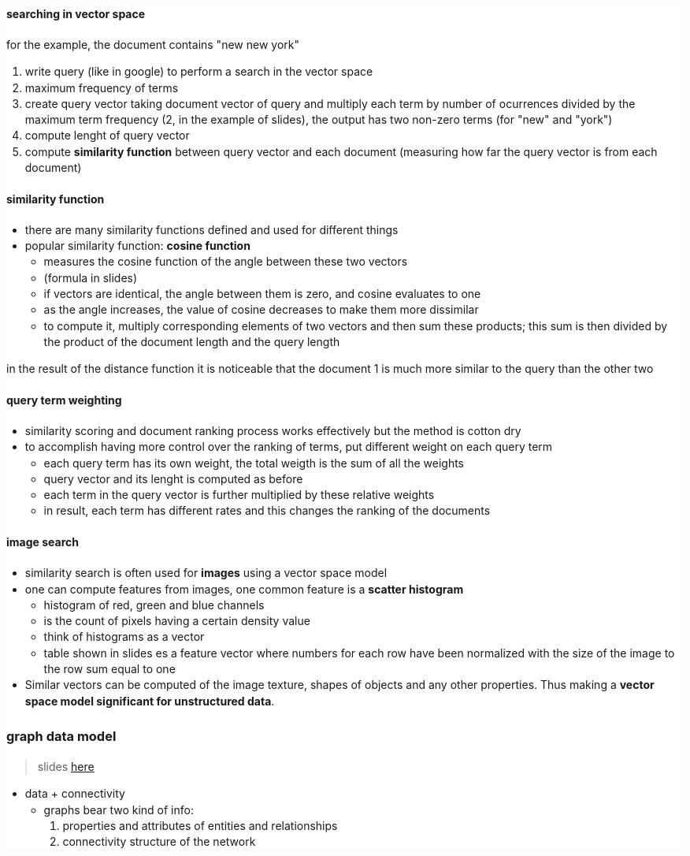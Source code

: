 #### searching in vector space

for the example, the document contains "new new york"

1. write query (like in google) to perform a search in the vector space
2. maximum frequency of terms
3. create query vector taking document vector of query and multiply each term by number of ocurrences divided by the maximum term frequency (2, in the example of slides), the output has two non-zero terms (for "new" and "york")
4. compute lenght of query vector
5. compute **similarity function** between query vector and each document (measuring how far the query vector is from each document) 

#### similarity function

- there are many similarity functions defined and used for different things
- popular similarity function: **cosine function**
  - measures the cosine function of the angle between these two vectors
  - (formula in slides)
  - if vectors are identical, the angle between them is zero, and cosine evaluates to one
  - as the angle increases, the value of cosine decreases to make them more dissimilar
  - to compute it, multiply corresponding elements of two vectors and then sum these products; this sum is then divided by the product of the document length and the query length 

in the result of the distance function it is noticeable that the document 1 is much more similar to the query than the other two

#### query term weighting

- similarity scoring and document ranking process works effectively but the method is cotton dry
- to accomplish having more control over the ranking of terms, put different weight on each query term
  - each query term has its own weight, the total weigth is the sum of all the weights
  - query vector and its lenght is computed as before
  - each term in the query vector is further multiplied by these relative weights
  - in result, each term has different rates and this changes the ranking of the documents

#### image search

- similarity search is often used for **images** using a vector space model
- one can compute features from images, one common feature is a **scatter histogram**
  - histogram of red, green and blue channels
  - is the count of pixels having a certain density value
  - think of histograms as a vector
  - table shown in slides es a feature vector where numbers for each row have been normalized with the size of the image to the row sum equal to one
- Similar vectors can be computed of the image texture, shapes of objects and any other properties. Thus making a **vector space model significant for unstructured data**.

### graph data model

> slides [here](slides/02_GraphDataModel.pdf)

- data + connectivity
  - graphs bear two kind of info: 
    1. properties and attributes of entities and relationships
    2. connectivity structure of the network
